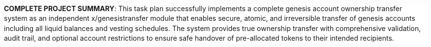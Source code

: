 **COMPLETE PROJECT SUMMARY**: This task plan successfully implements a complete genesis account ownership transfer system as an independent x/genesistransfer module that enables secure, atomic, and irreversible transfer of genesis accounts including all liquid balances and vesting schedules. The system provides true ownership transfer with comprehensive validation, audit trail, and optional account restrictions to ensure safe handover of pre-allocated tokens to their intended recipients.
